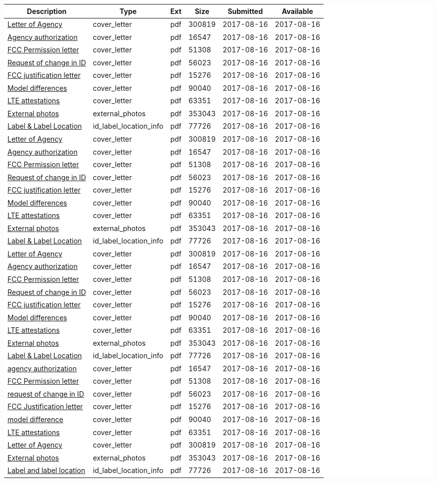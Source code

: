 | Description | Type | Ext | Size | Submitted | Available |
| ----------- | ---- | --- | ---- | --------- | --------- |
| [Letter of Agency](ZYPFLASHII/e34a78731c4236d30d441f87736f4859/3513377.pdf) | cover_letter | pdf | 300819 | 2017-08-16 | 2017-08-16 |
| [Agency authorization](ZYPFLASHII/e34a78731c4236d30d441f87736f4859/3513356.pdf) | cover_letter | pdf | 16547 | 2017-08-16 | 2017-08-16 |
| [FCC Permission letter](ZYPFLASHII/e34a78731c4236d30d441f87736f4859/3513357.pdf) | cover_letter | pdf | 51308 | 2017-08-16 | 2017-08-16 |
| [Request of change in ID](ZYPFLASHII/e34a78731c4236d30d441f87736f4859/3513358.pdf) | cover_letter | pdf | 56023 | 2017-08-16 | 2017-08-16 |
| [FCC justification letter](ZYPFLASHII/e34a78731c4236d30d441f87736f4859/3513359.pdf) | cover_letter | pdf | 15276 | 2017-08-16 | 2017-08-16 |
| [Model differences](ZYPFLASHII/e34a78731c4236d30d441f87736f4859/3513360.pdf) | cover_letter | pdf | 90040 | 2017-08-16 | 2017-08-16 |
| [LTE attestations](ZYPFLASHII/e34a78731c4236d30d441f87736f4859/3513361.pdf) | cover_letter | pdf | 63351 | 2017-08-16 | 2017-08-16 |
| [External photos](ZYPFLASHII/e34a78731c4236d30d441f87736f4859/3513344.pdf) | external_photos | pdf | 353043 | 2017-08-16 | 2017-08-16 |
| [Label & Label Location](ZYPFLASHII/e34a78731c4236d30d441f87736f4859/3513349.pdf) | id_label_location_info | pdf | 77726 | 2017-08-16 | 2017-08-16 |
| [Letter of Agency](ZYPFLASHII/8790cf6a483773ad2b69257ce126a5af/3513377.pdf) | cover_letter | pdf | 300819 | 2017-08-16 | 2017-08-16 |
| [Agency authorization](ZYPFLASHII/8790cf6a483773ad2b69257ce126a5af/3513356.pdf) | cover_letter | pdf | 16547 | 2017-08-16 | 2017-08-16 |
| [FCC Permission letter](ZYPFLASHII/8790cf6a483773ad2b69257ce126a5af/3513357.pdf) | cover_letter | pdf | 51308 | 2017-08-16 | 2017-08-16 |
| [Request of change in ID](ZYPFLASHII/8790cf6a483773ad2b69257ce126a5af/3513358.pdf) | cover_letter | pdf | 56023 | 2017-08-16 | 2017-08-16 |
| [FCC justification letter](ZYPFLASHII/8790cf6a483773ad2b69257ce126a5af/3513359.pdf) | cover_letter | pdf | 15276 | 2017-08-16 | 2017-08-16 |
| [Model differences](ZYPFLASHII/8790cf6a483773ad2b69257ce126a5af/3513360.pdf) | cover_letter | pdf | 90040 | 2017-08-16 | 2017-08-16 |
| [LTE attestations](ZYPFLASHII/8790cf6a483773ad2b69257ce126a5af/3513361.pdf) | cover_letter | pdf | 63351 | 2017-08-16 | 2017-08-16 |
| [External photos](ZYPFLASHII/8790cf6a483773ad2b69257ce126a5af/3513344.pdf) | external_photos | pdf | 353043 | 2017-08-16 | 2017-08-16 |
| [Label & Label Location](ZYPFLASHII/8790cf6a483773ad2b69257ce126a5af/3513349.pdf) | id_label_location_info | pdf | 77726 | 2017-08-16 | 2017-08-16 |
| [Letter of Agency](ZYPFLASHII/624e58c1300665de104d215be2cdf5ed/3513377.pdf) | cover_letter | pdf | 300819 | 2017-08-16 | 2017-08-16 |
| [Agency authorization](ZYPFLASHII/624e58c1300665de104d215be2cdf5ed/3513356.pdf) | cover_letter | pdf | 16547 | 2017-08-16 | 2017-08-16 |
| [FCC Permission letter](ZYPFLASHII/624e58c1300665de104d215be2cdf5ed/3513357.pdf) | cover_letter | pdf | 51308 | 2017-08-16 | 2017-08-16 |
| [Request of change in ID](ZYPFLASHII/624e58c1300665de104d215be2cdf5ed/3513358.pdf) | cover_letter | pdf | 56023 | 2017-08-16 | 2017-08-16 |
| [FCC justification letter](ZYPFLASHII/624e58c1300665de104d215be2cdf5ed/3513359.pdf) | cover_letter | pdf | 15276 | 2017-08-16 | 2017-08-16 |
| [Model differences](ZYPFLASHII/624e58c1300665de104d215be2cdf5ed/3513360.pdf) | cover_letter | pdf | 90040 | 2017-08-16 | 2017-08-16 |
| [LTE attestations](ZYPFLASHII/624e58c1300665de104d215be2cdf5ed/3513361.pdf) | cover_letter | pdf | 63351 | 2017-08-16 | 2017-08-16 |
| [External photos](ZYPFLASHII/624e58c1300665de104d215be2cdf5ed/3513344.pdf) | external_photos | pdf | 353043 | 2017-08-16 | 2017-08-16 |
| [Label & Label Location](ZYPFLASHII/624e58c1300665de104d215be2cdf5ed/3513349.pdf) | id_label_location_info | pdf | 77726 | 2017-08-16 | 2017-08-16 |
| [agency authorization](ZYPFLASHII/5c21fd7a4b265b4b3afa994ec1a0db72/3513356.pdf) | cover_letter | pdf | 16547 | 2017-08-16 | 2017-08-16 |
| [FCC Permission letter](ZYPFLASHII/5c21fd7a4b265b4b3afa994ec1a0db72/3513357.pdf) | cover_letter | pdf | 51308 | 2017-08-16 | 2017-08-16 |
| [request of change in ID](ZYPFLASHII/5c21fd7a4b265b4b3afa994ec1a0db72/3513358.pdf) | cover_letter | pdf | 56023 | 2017-08-16 | 2017-08-16 |
| [FCC Justification letter](ZYPFLASHII/5c21fd7a4b265b4b3afa994ec1a0db72/3513359.pdf) | cover_letter | pdf | 15276 | 2017-08-16 | 2017-08-16 |
| [model difference](ZYPFLASHII/5c21fd7a4b265b4b3afa994ec1a0db72/3513360.pdf) | cover_letter | pdf | 90040 | 2017-08-16 | 2017-08-16 |
| [LTE attestations](ZYPFLASHII/5c21fd7a4b265b4b3afa994ec1a0db72/3513361.pdf) | cover_letter | pdf | 63351 | 2017-08-16 | 2017-08-16 |
| [Letter of Agency](ZYPFLASHII/5c21fd7a4b265b4b3afa994ec1a0db72/3513377.pdf) | cover_letter | pdf | 300819 | 2017-08-16 | 2017-08-16 |
| [External photos](ZYPFLASHII/5c21fd7a4b265b4b3afa994ec1a0db72/3513344.pdf) | external_photos | pdf | 353043 | 2017-08-16 | 2017-08-16 |
| [Label and label location](ZYPFLASHII/5c21fd7a4b265b4b3afa994ec1a0db72/3513349.pdf) | id_label_location_info | pdf | 77726 | 2017-08-16 | 2017-08-16 |